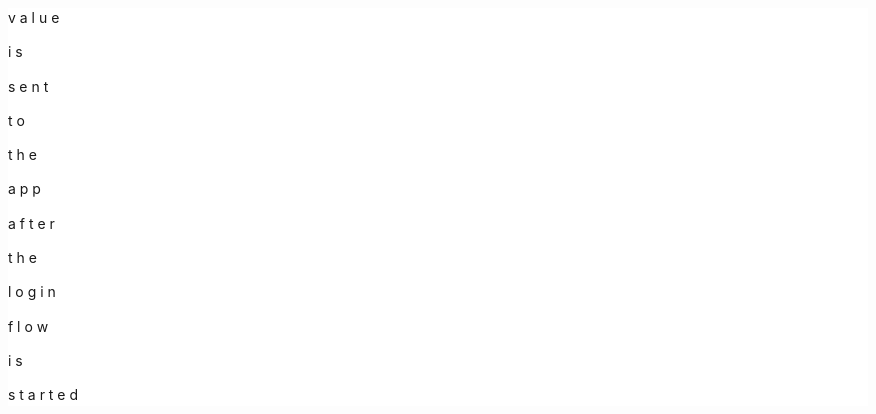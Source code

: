 v
a
l
u
e
 
i
s
 
s
e
n
t
 
t
o
 
t
h
e
 
a
p
p
 
a
f
t
e
r
 
t
h
e
 
l
o
g
i
n
 
f
l
o
w
 
i
s
 
s
t
a
r
t
e
d
 